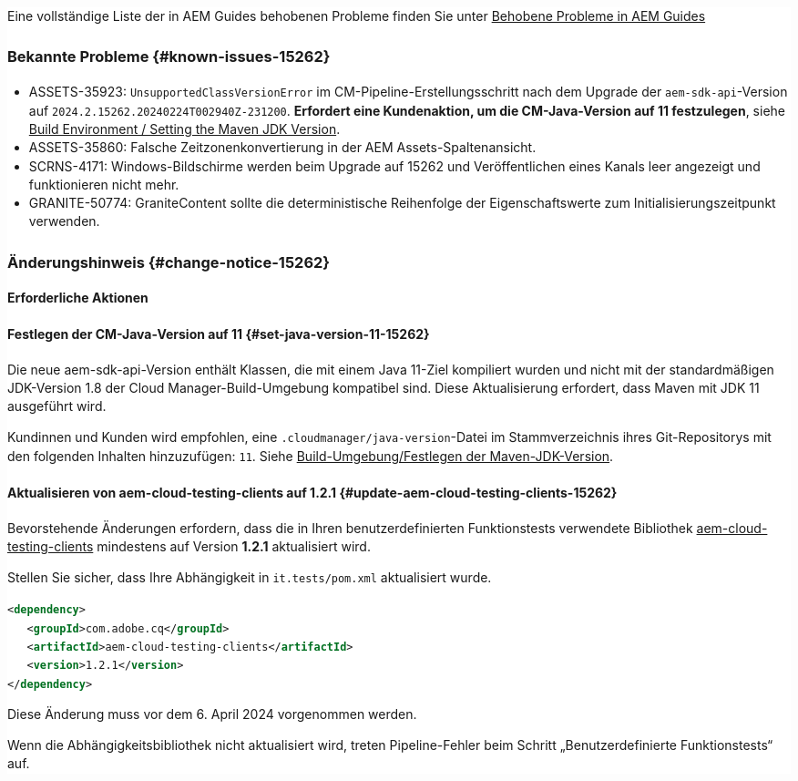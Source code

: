 Eine vollständige Liste der in AEM Guides behobenen Probleme finden Sie unter [Behobene Probleme in AEM Guides](https://experienceleague.adobe.com/docs/experience-manager-guides/using/release-info/release-notes/cloud-release-notes/2024-releases/2402-release/fixed-issues-2024-2-0.html?lang=de#release-info)

### Bekannte Probleme {#known-issues-15262}

* ASSETS-35923: `UnsupportedClassVersionError` im CM-Pipeline-Erstellungsschritt nach dem Upgrade der `aem-sdk-api`-Version auf `2024.2.15262.20240224T002940Z-231200`. **Erfordert eine Kundenaktion, um die CM-Java-Version auf 11 festzulegen**, siehe [Build Environment / Setting the Maven JDK Version](/help/implementing/cloud-manager/getting-access-to-aem-in-cloud/build-environment-details.md#alternate-maven-jdk-version).
* ASSETS-35860: Falsche Zeitzonenkonvertierung in der AEM Assets-Spaltenansicht.
* SCRNS-4171: Windows-Bildschirme werden beim Upgrade auf 15262 und Veröffentlichen eines Kanals leer angezeigt und funktionieren nicht mehr.
* GRANITE-50774: GraniteContent sollte die deterministische Reihenfolge der Eigenschaftswerte zum Initialisierungszeitpunkt verwenden.

### Änderungshinweis {#change-notice-15262}

**Erforderliche Aktionen**

#### Festlegen der CM-Java-Version auf 11 {#set-java-version-11-15262}

Die neue aem-sdk-api-Version enthält Klassen, die mit einem Java 11-Ziel kompiliert wurden und nicht mit der standardmäßigen JDK-Version 1.8 der Cloud Manager-Build-Umgebung kompatibel sind. Diese Aktualisierung erfordert, dass Maven mit JDK 11 ausgeführt wird.

Kundinnen und Kunden wird empfohlen, eine `.cloudmanager/java-version`-Datei im Stammverzeichnis ihres Git-Repositorys mit den folgenden Inhalten hinzuzufügen: `11`. Siehe [Build-Umgebung/Festlegen der Maven-JDK-Version](/help/implementing/cloud-manager/getting-access-to-aem-in-cloud/build-environment-details.md#alternate-maven-jdk-version).

#### Aktualisieren von aem-cloud-testing-clients auf 1.2.1 {#update-aem-cloud-testing-clients-15262}

Bevorstehende Änderungen erfordern, dass die in Ihren benutzerdefinierten Funktionstests verwendete Bibliothek [aem-cloud-testing-clients](https://github.com/adobe/aem-testing-clients) mindestens auf Version **1.2.1** aktualisiert wird.

Stellen Sie sicher, dass Ihre Abhängigkeit in `it.tests/pom.xml` aktualisiert wurde.

```xml
<dependency>
   <groupId>com.adobe.cq</groupId>
   <artifactId>aem-cloud-testing-clients</artifactId>
   <version>1.2.1</version>
</dependency>
```

Diese Änderung muss vor dem 6. April 2024 vorgenommen werden.

Wenn die Abhängigkeitsbibliothek nicht aktualisiert wird, treten Pipeline-Fehler beim Schritt „Benutzerdefinierte Funktionstests“ auf.
